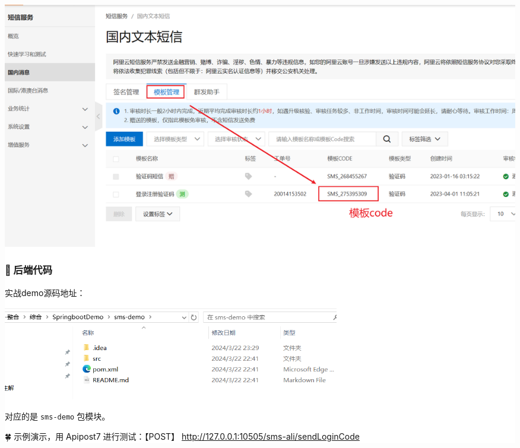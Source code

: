 ![image-20230401173455640](%E9%98%BF%E9%87%8C%E4%BA%91%E7%9F%AD%E4%BF%A1%E8%AE%A4%E8%AF%81.assets/18f999ed5861bd8b869b49882fa0ae49.png)

###  🚀 后端代码

实战demo源码地址：

<img src="%E9%98%BF%E9%87%8C%E4%BA%91%E7%9F%AD%E4%BF%A1%E8%AE%A4%E8%AF%81.assets/image-20240323183853447.png" alt="image-20240323183853447" style="zoom: 67%;" />

对应的是 `sms-demo` 包模块。

🍀 示例演示，用 Apipost7 进行测试：【POST】 http://127.0.0.1:10505/sms-ali/sendLoginCode
